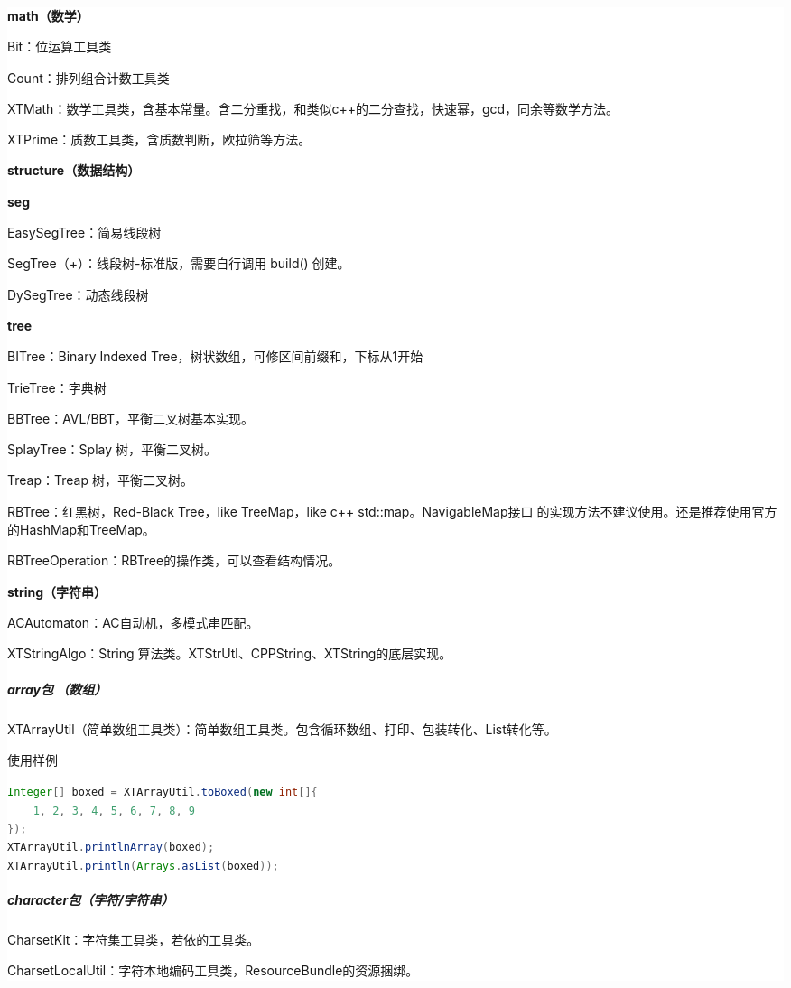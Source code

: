 **math（数学）**

Bit：位运算工具类

Count：排列组合计数工具类

XTMath：数学工具类，含基本常量。含二分重找，和类似c++的二分查找，快速幂，gcd，同余等数学方法。

XTPrime：质数工具类，含质数判断，欧拉筛等方法。

**structure（数据结构）**

**seg**

EasySegTree：简易线段树

SegTree（+）：线段树-标准版，需要自行调用 build() 创建。

DySegTree：动态线段树

**tree**

BITree：Binary Indexed Tree，树状数组，可修区间前缀和，下标从1开始

TrieTree：字典树

BBTree：AVL/BBT，平衡二叉树基本实现。

SplayTree：Splay 树，平衡二叉树。

Treap：Treap 树，平衡二叉树。

RBTree：红黑树，Red-Black Tree，like TreeMap，like c++ std::map。NavigableMap接口 的实现方法不建议使用。还是推荐使用官方的HashMap和TreeMap。

RBTreeOperation：RBTree的操作类，可以查看结构情况。

**string（字符串）**

ACAutomaton：AC自动机，多模式串匹配。

XTStringAlgo：String 算法类。XTStrUtl、CPPString、XTString的底层实现。

##### array包 （数组）

XTArrayUtil（简单数组工具类）：简单数组工具类。包含循环数组、打印、包装转化、List转化等。

使用样例

```java
Integer[] boxed = XTArrayUtil.toBoxed(new int[]{
    1, 2, 3, 4, 5, 6, 7, 8, 9
});
XTArrayUtil.printlnArray(boxed);
XTArrayUtil.println(Arrays.asList(boxed));
```

##### character包（字符/字符串）

CharsetKit：字符集工具类，若依的工具类。

CharsetLocalUtil：字符本地编码工具类，ResourceBundle的资源捆绑。
